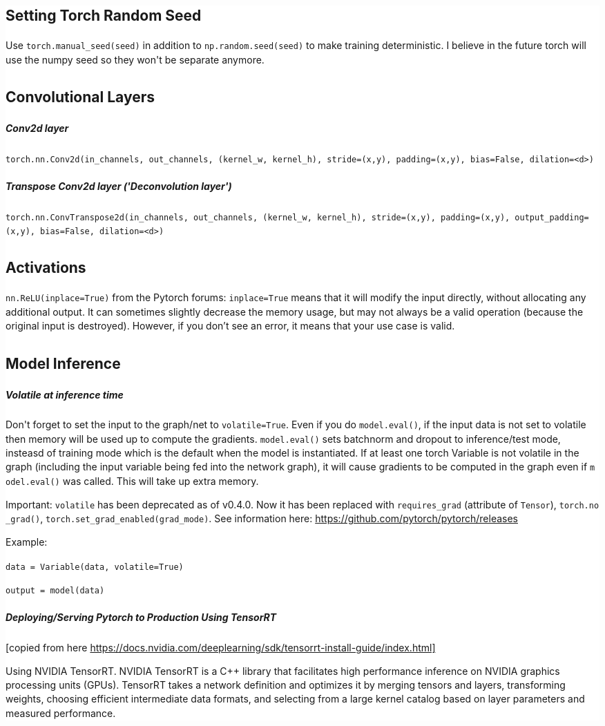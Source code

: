 ## Setting Torch Random Seed
Use `torch.manual_seed(seed)` in addition to `np.random.seed(seed)` to make training deterministic. I believe in the future torch will use the numpy seed so they won't be separate anymore. 

## Convolutional Layers

##### Conv2d layer
`torch.nn.Conv2d(in_channels, out_channels, (kernel_w, kernel_h), stride=(x,y), padding=(x,y), bias=False, dilation=<d>)`


##### Transpose Conv2d layer ('Deconvolution layer')
`torch.nn.ConvTranspose2d(in_channels, out_channels, (kernel_w, kernel_h), stride=(x,y), padding=(x,y), output_padding=(x,y), bias=False, dilation=<d>)`

## Activations

`nn.ReLU(inplace=True)`
from the Pytorch forums:
`inplace=True` means that it will modify the input directly, without allocating any additional output. It can sometimes slightly decrease the memory usage, but may not always be a valid operation (because the original input is destroyed). However, if you don’t see an error, it means that your use case is valid.

## Model Inference

##### Volatile at inference time
Don't forget to set the input to the graph/net to `volatile=True`. Even if you do `model.eval()`, if the input data is not set to volatile then memory will be used up to compute the gradients. `model.eval()` sets batchnorm and dropout to inference/test mode, insteasd of training mode which is the default when the model is instantiated. If at least one torch Variable is not volatile in the graph (including the input variable being fed into the network graph), it will cause gradients to be computed in the graph even if `model.eval()` was called. This will take up extra memory. 

Important: `volatile` has been deprecated as of v0.4.0. Now it has been replaced with `requires_grad` (attribute of `Tensor`), `torch.no_grad()`, `torch.set_grad_enabled(grad_mode)`. See information here: https://github.com/pytorch/pytorch/releases

Example:

`data = Variable(data, volatile=True)`

`output = model(data)`

##### Deploying/Serving Pytorch to Production Using TensorRT

[copied from here https://docs.nvidia.com/deeplearning/sdk/tensorrt-install-guide/index.html]

Using NVIDIA TensorRT. NVIDIA TensorRT is a C++ library that facilitates high performance inference on NVIDIA graphics processing units (GPUs). TensorRT takes a network definition and optimizes it by merging tensors and layers, transforming weights, choosing efficient intermediate data formats, and selecting from a large kernel catalog based on layer parameters and measured performance.
